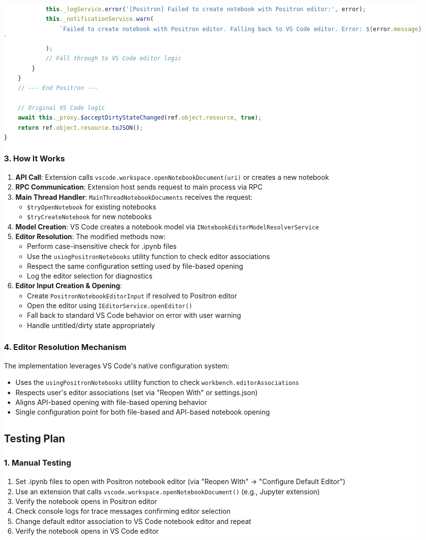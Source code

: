 ```typescript
            this._logService.error('[Positron] Failed to create notebook with Positron editor:', error);
            this._notificationService.warn(
                `Failed to create notebook with Positron editor. Falling back to VS Code editor. Error: ${error.message}`
            );
            // Fall through to VS Code editor logic
        }
    }
    // --- End Positron ---
    
    // Original VS Code logic
    await this._proxy.$acceptDirtyStateChanged(ref.object.resource, true);
    return ref.object.resource.toJSON();
}
```

### 3. How It Works

1. **API Call**: Extension calls `vscode.workspace.openNotebookDocument(uri)` or creates a new notebook
2. **RPC Communication**: Extension host sends request to main process via RPC
3. **Main Thread Handler**: `MainThreadNotebookDocuments` receives the request:
   - `$tryOpenNotebook` for existing notebooks
   - `$tryCreateNotebook` for new notebooks
4. **Model Creation**: VS Code creates a notebook model via `INotebookEditorModelResolverService`
5. **Editor Resolution**: The modified methods now:
   - Perform case-insensitive check for .ipynb files
   - Use the `usingPositronNotebooks` utility function to check editor associations
   - Respect the same configuration setting used by file-based opening
   - Log the editor selection for diagnostics
6. **Editor Input Creation & Opening**: 
   - Create `PositronNotebookEditorInput` if resolved to Positron editor
   - Open the editor using `IEditorService.openEditor()`
   - Fall back to standard VS Code behavior on error with user warning
   - Handle untitled/dirty state appropriately

### 4. Editor Resolution Mechanism

The implementation leverages VS Code's native configuration system:
- Uses the `usingPositronNotebooks` utility function to check `workbench.editorAssociations`
- Respects user's editor associations (set via "Reopen With" or settings.json)
- Aligns API-based opening with file-based opening behavior
- Single configuration point for both file-based and API-based notebook opening

## Testing Plan

### 1. Manual Testing
1. Set .ipynb files to open with Positron notebook editor (via "Reopen With" → "Configure Default Editor")
2. Use an extension that calls `vscode.workspace.openNotebookDocument()` (e.g., Jupyter extension)
3. Verify the notebook opens in Positron editor
4. Check console logs for trace messages confirming editor selection
5. Change default editor association to VS Code notebook editor and repeat
6. Verify the notebook opens in VS Code editor
